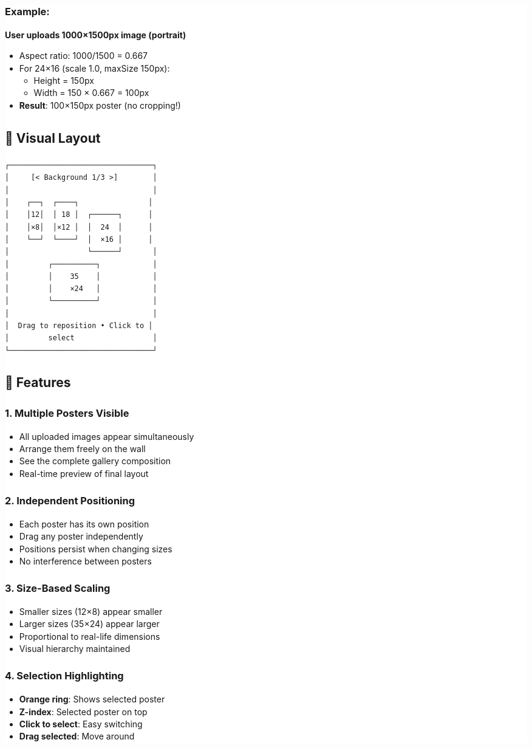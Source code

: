 ### Example:
**User uploads 1000×1500px image (portrait)**
- Aspect ratio: 1000/1500 = 0.667
- For 24×16 (scale 1.0, maxSize 150px):
  - Height = 150px
  - Width = 150 × 0.667 = 100px
- **Result**: 100×150px poster (no cropping!)

## 📐 Visual Layout

```
┌─────────────────────────────────┐
│     [< Background 1/3 >]        │
│                                 │
│    ┌──┐  ┌────┐                │
│    │12│  │ 18 │  ┌──────┐      │
│    │×8│  │×12 │  │  24  │      │
│    └──┘  └────┘  │  ×16 │      │
│                  └──────┘       │
│         ┌──────────┐            │
│         │    35    │            │
│         │    ×24   │            │
│         └──────────┘            │
│                                 │
│  Drag to reposition • Click to │
│         select                  │
└─────────────────────────────────┘
```

## 🎨 Features

### 1. **Multiple Posters Visible**
- All uploaded images appear simultaneously
- Arrange them freely on the wall
- See the complete gallery composition
- Real-time preview of final layout

### 2. **Independent Positioning**
- Each poster has its own position
- Drag any poster independently
- Positions persist when changing sizes
- No interference between posters

### 3. **Size-Based Scaling**
- Smaller sizes (12×8) appear smaller
- Larger sizes (35×24) appear larger
- Proportional to real-life dimensions
- Visual hierarchy maintained

### 4. **Selection Highlighting**
- **Orange ring**: Shows selected poster
- **Z-index**: Selected poster on top
- **Click to select**: Easy switching
- **Drag selected**: Move around
